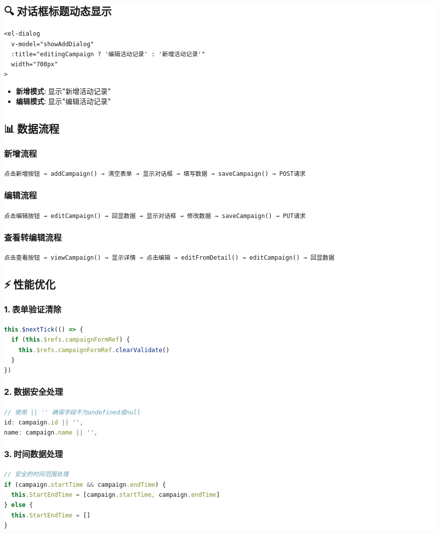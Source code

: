 ## 🔍 对话框标题动态显示

```vue
<el-dialog 
  v-model="showAddDialog" 
  :title="editingCampaign ? '编辑活动记录' : '新增活动记录'" 
  width="700px"
>
```

- **新增模式**: 显示"新增活动记录"
- **编辑模式**: 显示"编辑活动记录"

## 📊 数据流程

### 新增流程
```
点击新增按钮 → addCampaign() → 清空表单 → 显示对话框 → 填写数据 → saveCampaign() → POST请求
```

### 编辑流程
```
点击编辑按钮 → editCampaign() → 回显数据 → 显示对话框 → 修改数据 → saveCampaign() → PUT请求
```

### 查看转编辑流程
```
点击查看按钮 → viewCampaign() → 显示详情 → 点击编辑 → editFromDetail() → editCampaign() → 回显数据
```

## ⚡ 性能优化

### 1. **表单验证清除**
```javascript
this.$nextTick(() => {
  if (this.$refs.campaignFormRef) {
    this.$refs.campaignFormRef.clearValidate()
  }
})
```

### 2. **数据安全处理**
```javascript
// 使用 || '' 确保字段不为undefined或null
id: campaign.id || '',
name: campaign.name || '',
```

### 3. **时间数据处理**
```javascript
// 安全的时间范围处理
if (campaign.startTime && campaign.endTime) {
  this.StartEndTime = [campaign.startTime, campaign.endTime]
} else {
  this.StartEndTime = []
}
```
